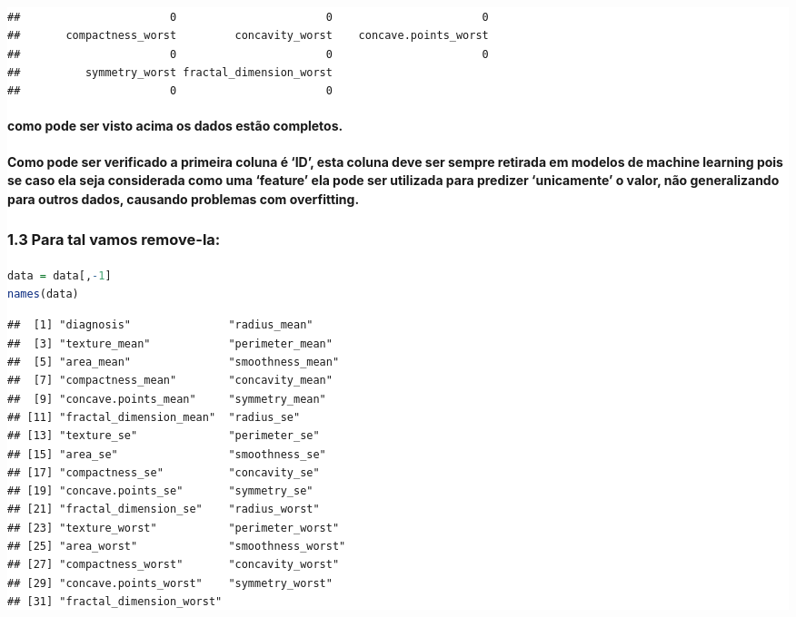     ##                       0                       0                       0 
    ##       compactness_worst         concavity_worst    concave.points_worst 
    ##                       0                       0                       0 
    ##          symmetry_worst fractal_dimension_worst 
    ##                       0                       0

#### como pode ser visto acima os dados estão completos.

#### Como pode ser verificado a primeira coluna é ‘ID’, esta coluna deve ser sempre retirada em modelos de machine learning pois se caso ela seja considerada como uma ‘feature’ ela pode ser utilizada para predizer ‘unicamente’ o valor, não generalizando para outros dados, causando problemas com overfitting.

### 1.3 Para tal vamos remove-la:

``` r
data = data[,-1]
names(data)
```

    ##  [1] "diagnosis"               "radius_mean"            
    ##  [3] "texture_mean"            "perimeter_mean"         
    ##  [5] "area_mean"               "smoothness_mean"        
    ##  [7] "compactness_mean"        "concavity_mean"         
    ##  [9] "concave.points_mean"     "symmetry_mean"          
    ## [11] "fractal_dimension_mean"  "radius_se"              
    ## [13] "texture_se"              "perimeter_se"           
    ## [15] "area_se"                 "smoothness_se"          
    ## [17] "compactness_se"          "concavity_se"           
    ## [19] "concave.points_se"       "symmetry_se"            
    ## [21] "fractal_dimension_se"    "radius_worst"           
    ## [23] "texture_worst"           "perimeter_worst"        
    ## [25] "area_worst"              "smoothness_worst"       
    ## [27] "compactness_worst"       "concavity_worst"        
    ## [29] "concave.points_worst"    "symmetry_worst"         
    ## [31] "fractal_dimension_worst"
